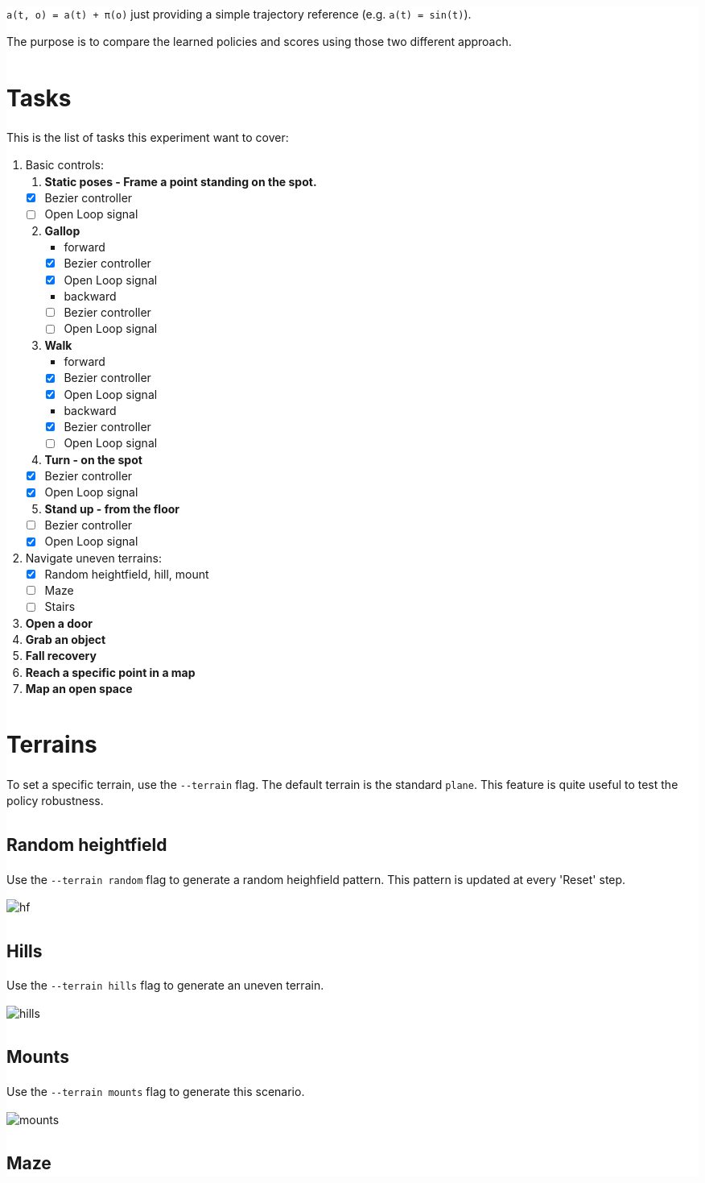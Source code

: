 ```a(t, o) = a(t) + π(o)```
just providing a simple trajectory reference (e.g. `a(t) = sin(t)`).

The purpose is to compare the learned policies and scores using those two different approach.

# Tasks
This is the list of tasks this experiment want to cover:

1. Basic controls:
    1. **Static poses - Frame a point standing on the spot.**
    - [x] Bezier controller
    - [ ] Open Loop signal
    2. **Gallop**
        - forward
        - [x] Bezier controller
        - [x] Open Loop signal
        - backward
        - [ ] Bezier controller
        - [ ] Open Loop signal
    3. **Walk**
        - forward
        - [x] Bezier controller
        - [x] Open Loop signal
        - backward
        - [x] Bezier controller
        - [ ] Open Loop signal
    4. **Turn - on the spot**
     - [x] Bezier controller
     - [x] Open Loop signal
    5. **Stand up - from the floor**
    - [ ] Bezier controller
    - [x] Open Loop signal
2. Navigate uneven terrains:
    - [x] Random heightfield, hill, mount
    - [ ] Maze
    - [ ] Stairs
3. **Open a door**
4. **Grab an object**
5. **Fall recovery**
6. **Reach a specific point in a map**
7. **Map an open space**

# Terrains
To set a specific terrain, use the `--terrain` flag. The default terrain is the standard `plane`. This feature is quite useful to 
test the policy robustness.

## Random heightfield
Use the `--terrain random` flag to generate a random heighfield pattern. This pattern is updated at every 'Reset' step.

![hf](images/heightfield.gif)

## Hills
Use the `--terrain hills` flag to generate an uneven terrain.

![hills](images/hills.gif)

## Mounts
Use the `--terrain mounts` flag to generate this scenario.

![mounts](images/mounts.gif)

## Maze
```